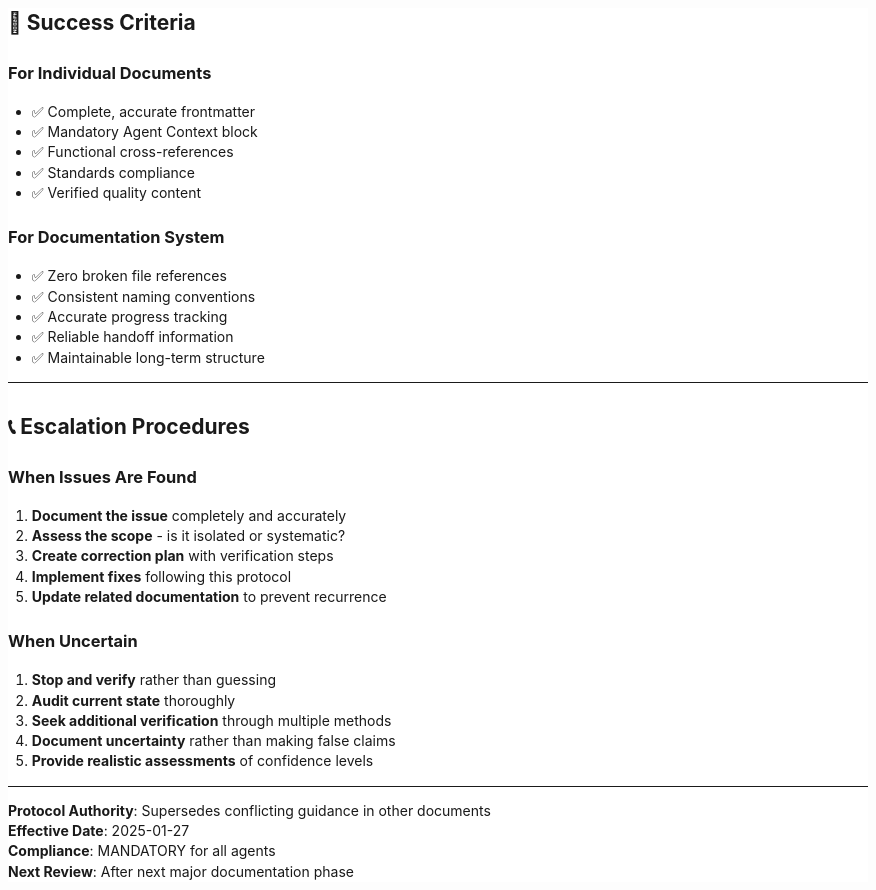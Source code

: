## 🎯 Success Criteria

### For Individual Documents
- ✅ Complete, accurate frontmatter
- ✅ Mandatory Agent Context block
- ✅ Functional cross-references
- ✅ Standards compliance
- ✅ Verified quality content

### For Documentation System
- ✅ Zero broken file references
- ✅ Consistent naming conventions
- ✅ Accurate progress tracking
- ✅ Reliable handoff information
- ✅ Maintainable long-term structure

---

## 📞 Escalation Procedures

### When Issues Are Found
1. **Document the issue** completely and accurately
2. **Assess the scope** - is it isolated or systematic?
3. **Create correction plan** with verification steps
4. **Implement fixes** following this protocol
5. **Update related documentation** to prevent recurrence

### When Uncertain
1. **Stop and verify** rather than guessing
2. **Audit current state** thoroughly
3. **Seek additional verification** through multiple methods
4. **Document uncertainty** rather than making false claims
5. **Provide realistic assessments** of confidence levels

---

**Protocol Authority**: Supersedes conflicting guidance in other documents  
**Effective Date**: 2025-01-27  
**Compliance**: MANDATORY for all agents  
**Next Review**: After next major documentation phase 